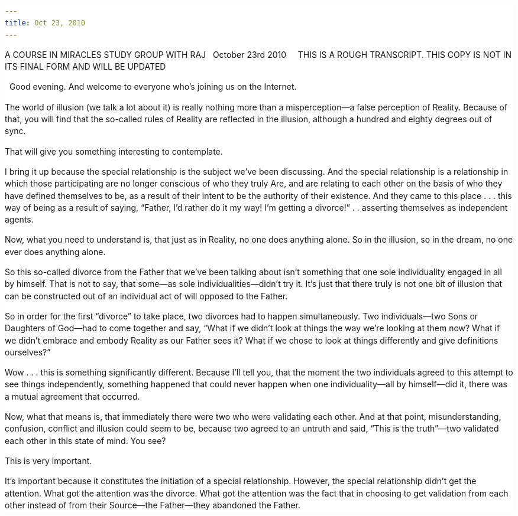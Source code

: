 ```yaml
---
title: Oct 23, 2010
---
```


A COURSE IN MIRACLES STUDY GROUP
WITH RAJ
 
October 23rd 2010
 
 
THIS IS A ROUGH TRANSCRIPT.
THIS COPY IS NOT IN ITS FINAL FORM
AND WILL BE UPDATED

 
Good evening.  And welcome to everyone who’s joining us on the Internet.

The world of illusion (we talk a lot about it) is really nothing more than a misperception—a false perception of Reality.  Because of that, you will find that the so-called rules of Reality are reflected in the illusion, although a  hundred and eighty degrees out of sync.

That will give you something interesting to contemplate.

I bring it up because the special relationship is the subject we’ve been discussing.  And the special relationship is a relationship in which those participating are no longer conscious of who they truly Are, and are relating to each other on the basis of who they have defined themselves to be, as a result of their intent to be the authority of their existence.  And they came to this place . . . this way of being as a result of saying, “Father, I’d rather do it my way!  I’m getting a divorce!” . . asserting themselves as independent agents.

Now, what you need to understand is, that just as in Reality, no one does anything alone.  So in the illusion, so in the dream, no  one ever does anything alone.  

So this so-called divorce from the Father that we’ve been talking about isn’t something that one sole individuality engaged in all by himself.  That is not to say, that some—as sole individualities—didn’t try it.  It’s just that there truly is not one bit of illusion that can be constructed out of an individual act of will opposed to the Father.

So in order for the first “divorce” to take place, two divorces had to happen simultaneously.  Two individuals—two Sons or Daughters of God—had to come together and say, “What if we didn’t look at things the way we’re looking at them now?  What if we didn’t embrace and embody Reality as our Father sees it?  What if we chose to look at things differently and give definitions ourselves?”  

Wow . . . this is something significantly different.  Because I’ll tell you, that the moment the two individuals agreed to this attempt to see things independently, something happened that could never happen when one individuality—all by himself—did it, there was a mutual agreement that occurred.

Now, what that means is, that immediately there were two who were validating each other.  And at that point, misunderstanding, confusion, conflict and illusion could seem to be, because two agreed to an untruth and said, “This is the truth”—two validated each other in this state of mind.  You see?

This is very important.

It’s important because it constitutes the initiation of a special relationship.  However, the special relationship didn’t get the attention.  What got the attention was the divorce.  What got the attention was the fact that in choosing to get validation from each other instead of from their Source—the Father—they abandoned the Father.  
